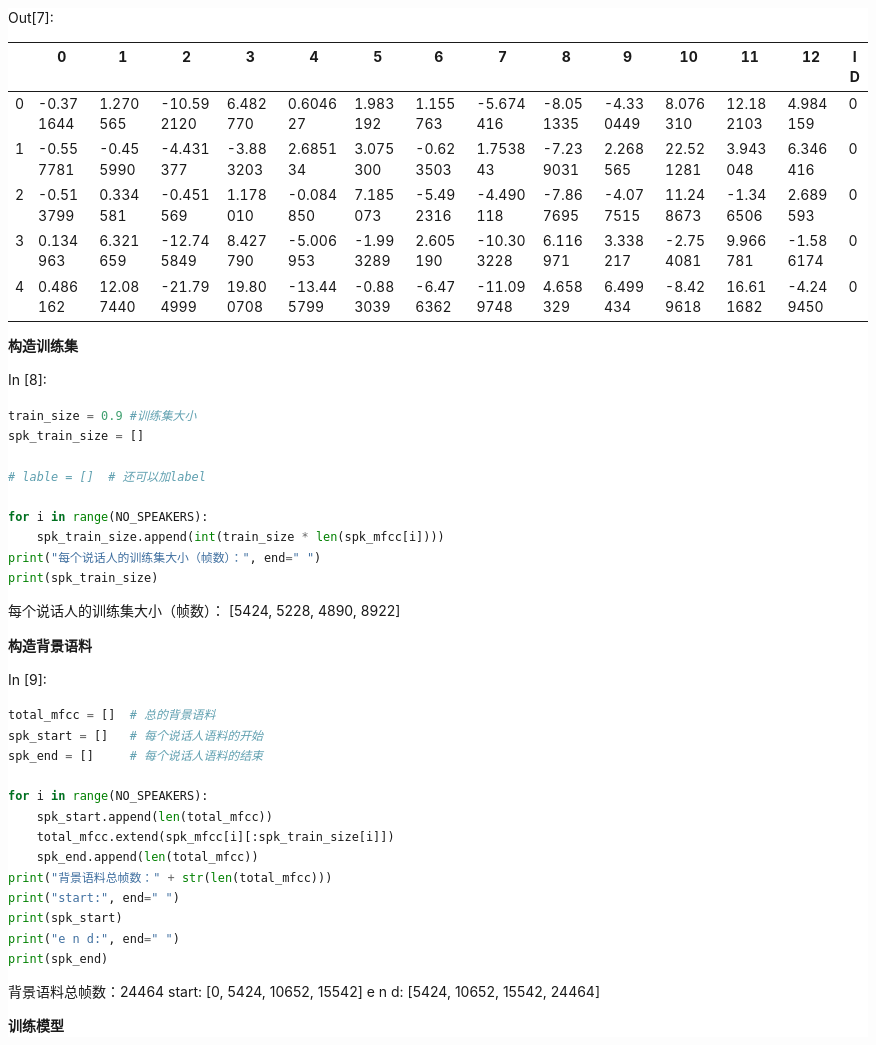 Out[7]:

|  | 0 | 1 | 2 | 3 | 4 | 5 | 6 | 7 | 8 | 9 | 10 | 11 | 12 | ID |
| --- | --- | --- | --- | --- | --- | --- | --- | --- | --- | --- | --- | --- | --- | --- |
| 0 | -0.371644 | 1.270565 | -10.592120 | 6.482770 | 0.604627 | 1.983192 | 1.155763 | -5.674416 | -8.051335 | -4.330449 | 8.076310 | 12.182103 | 4.984159 | 0 |
| 1 | -0.557781 | -0.455990 | -4.431377 | -3.883203 | 2.685134 | 3.075300 | -0.623503 | 1.753843 | -7.239031 | 2.268565 | 22.521281 | 3.943048 | 6.346416 | 0 |
| 2 | -0.513799 | 0.334581 | -0.451569 | 1.178010 | -0.084850 | 7.185073 | -5.492316 | -4.490118 | -7.867695 | -4.077515 | 11.248673 | -1.346506 | 2.689593 | 0 |
| 3 | 0.134963 | 6.321659 | -12.745849 | 8.427790 | -5.006953 | -1.993289 | 2.605190 | -10.303228 | 6.116971 | 3.338217 | -2.754081 | 9.966781 | -1.586174 | 0 |
| 4 | 0.486162 | 12.087440 | -21.794999 | 19.800708 | -13.445799 | -0.883039 | -6.476362 | -11.099748 | 4.658329 | 6.499434 | -8.429618 | 16.611682 | -4.249450 | 0 |

**构造训练集**

In [8]:

```python
train_size = 0.9 #训练集大小
spk_train_size = []

# lable = []  # 还可以加label

for i in range(NO_SPEAKERS):
    spk_train_size.append(int(train_size * len(spk_mfcc[i])))
print("每个说话人的训练集大小（帧数）：", end=" ")
print(spk_train_size)
```

每个说话人的训练集大小（帧数）： [5424, 5228, 4890, 8922]

**构造背景语料**

In [9]:

```python
total_mfcc = []  # 总的背景语料
spk_start = []   # 每个说话人语料的开始
spk_end = []     # 每个说话人语料的结束

for i in range(NO_SPEAKERS):
    spk_start.append(len(total_mfcc))
    total_mfcc.extend(spk_mfcc[i][:spk_train_size[i]])
    spk_end.append(len(total_mfcc))
print("背景语料总帧数：" + str(len(total_mfcc)))
print("start:", end=" ")
print(spk_start)
print("e n d:", end=" ")
print(spk_end)
```

背景语料总帧数：24464
start: [0, 5424, 10652, 15542]
e n d: [5424, 10652, 15542, 24464]

**训练模型**
